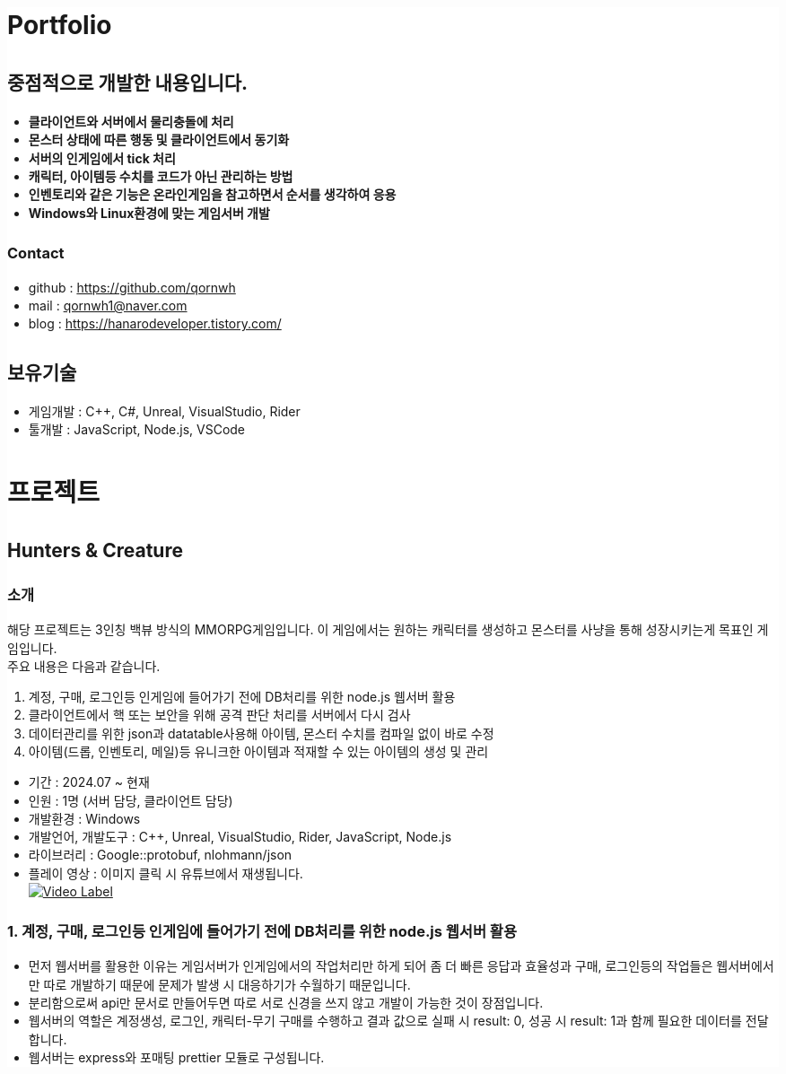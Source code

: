 # Portfolio

## 중점적으로 개발한 내용입니다.

- <b>클라이언트와 서버에서 물리충돌에 처리</b>
- <b>몬스터 상태에 따른 행동 및 클라이언트에서 동기화</b>
- <b>서버의 인게임에서 tick 처리</b>
- <b>캐릭터, 아이템등 수치를 코드가 아닌 관리하는 방법</b>
- <b>인벤토리와 같은 기능은 온라인게임을 참고하면서 순서를 생각하여 응용</b>
- <b>Windows와 Linux환경에 맞는 게임서버 개발</b>

### Contact

- github : https://github.com/qornwh
- mail : qornwh1@naver.com
- blog : https://hanarodeveloper.tistory.com/

## 보유기술

- 게임개발 : C++, C#, Unreal, VisualStudio, Rider
- 툴개발 : JavaScript, Node.js, VSCode

# 프로젝트

## Hunters & Creature

### 소개

해당 프로젝트는 3인칭 백뷰 방식의 MMORPG게임입니다. 이 게임에서는 원하는 캐릭터를 생성하고 몬스터를 사냥을 통해 성장시키는게 목표인 게임입니다.</br>
주요 내용은 다음과 같습니다.

1. 계정, 구매, 로그인등 인게임에 들어가기 전에 DB처리를 위한 node.js 웹서버 활용
2. 클라이언트에서 핵 또는 보안을 위해 공격 판단 처리를 서버에서 다시 검사
3. 데이터관리를 위한 json과 datatable사용해 아이템, 몬스터 수치를 컴파일 없이 바로 수정
4. 아이템(드롭, 인벤토리, 메일)등 유니크한 아이템과 적재할 수 있는 아이템의 생성 및 관리

- 기간 : 2024.07 ~ 현재
- 인원 : 1명 (서버 담당, 클라이언트 담당)
- 개발환경 : Windows
- 개발언어, 개발도구 : C++, Unreal, VisualStudio, Rider, JavaScript, Node.js
- 라이브러리 : Google::protobuf, nlohmann/json
- 플레이 영상 : 이미지 클릭 시 유튜브에서 재생됩니다.
  <br>
  [![Video Label](https://img.youtube.com/vi/Z_v4MGjklCA/0.jpg)](https://youtu.be/Z_v4MGjklCA)

### 1. 계정, 구매, 로그인등 인게임에 들어가기 전에 DB처리를 위한 node.js 웹서버 활용

- 먼저 웹서버를 활용한 이유는 게임서버가 인게임에서의 작업처리만 하게 되어 좀 더 빠른 응답과 효율성과 구매, 로그인등의 작업들은 웹서버에서만 따로 개발하기 때문에 문제가 발생 시 대응하기가 수월하기 때문입니다.
- 분리함으로써 api만 문서로 만들어두면 따로 서로 신경을 쓰지 않고 개발이 가능한 것이 장점입니다.
- 웹서버의 역할은 계정생성, 로그인, 캐릭터-무기 구매를 수행하고 결과 값으로 실패 시 result: 0, 성공 시 result: 1과 함께 필요한 데이터를 전달합니다.
- 웹서버는 express와 포매팅 prettier 모듈로 구성됩니다.
